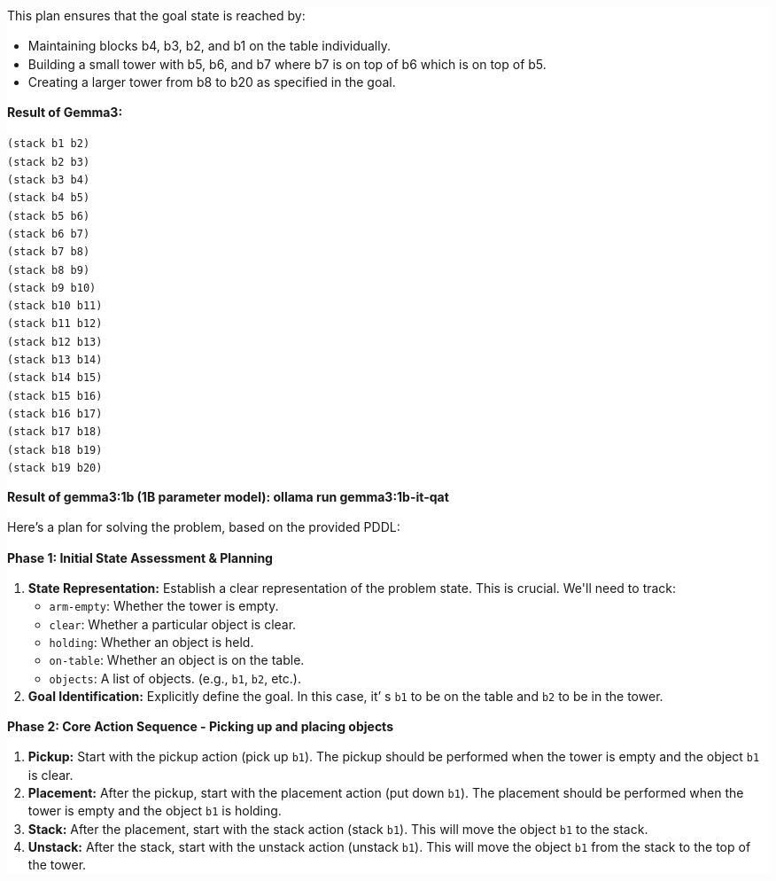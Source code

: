 This plan ensures that the goal state is reached by:
- Maintaining blocks b4, b3, b2, and b1 on the table individually.
- Building a small tower with b5, b6, and b7 where b7 is on top of b6 
which is on top of b5.
- Creating a larger tower from b8 to b20 as specified in the goal.

**Result of Gemma3:**

```
(stack b1 b2)
(stack b2 b3)
(stack b3 b4)
(stack b4 b5)
(stack b5 b6)
(stack b6 b7)
(stack b7 b8)
(stack b8 b9)
(stack b9 b10)
(stack b10 b11)
(stack b11 b12)
(stack b12 b13)
(stack b13 b14)
(stack b14 b15)
(stack b15 b16)
(stack b16 b17)
(stack b17 b18)
(stack b18 b19)
(stack b19 b20)
```

**Result of gemma3:1b (1B parameter model): ollama run gemma3:1b-it-qat**

Here’s a plan for solving the problem, based on the provided PDDL:

**Phase 1: Initial State Assessment & Planning**

1. **State Representation:**  Establish a clear representation of the 
problem state. This is crucial.  We'll need to track:
   * `arm-empty`:  Whether the tower is empty.
   * `clear`:  Whether a particular object is clear.
   * `holding`:  Whether an object is held.
   * `on-table`:  Whether an object is on the table.
   * `objects`: A list of objects.  (e.g., `b1`, `b2`, etc.).
2. **Goal Identification:**  Explicitly define the goal.  In this case, it’
s `b1` to be on the table and `b2` to be in the tower.

**Phase 2: Core Action Sequence - Picking up and placing objects**

1. **Pickup:**  Start with the pickup action (pick up `b1`).  The pickup 
should be performed when the tower is empty and the object `b1` is clear.
2. **Placement:** After the pickup, start with the placement action (put 
down `b1`).  The placement should be performed when the tower is empty and 
the object `b1` is holding.
3. **Stack:** After the placement, start with the stack action (stack 
`b1`). This will move the object `b1` to the stack.
4. **Unstack:** After the stack, start with the unstack action (unstack 
`b1`).  This will move the object `b1` from the stack to the top of the 
tower.
